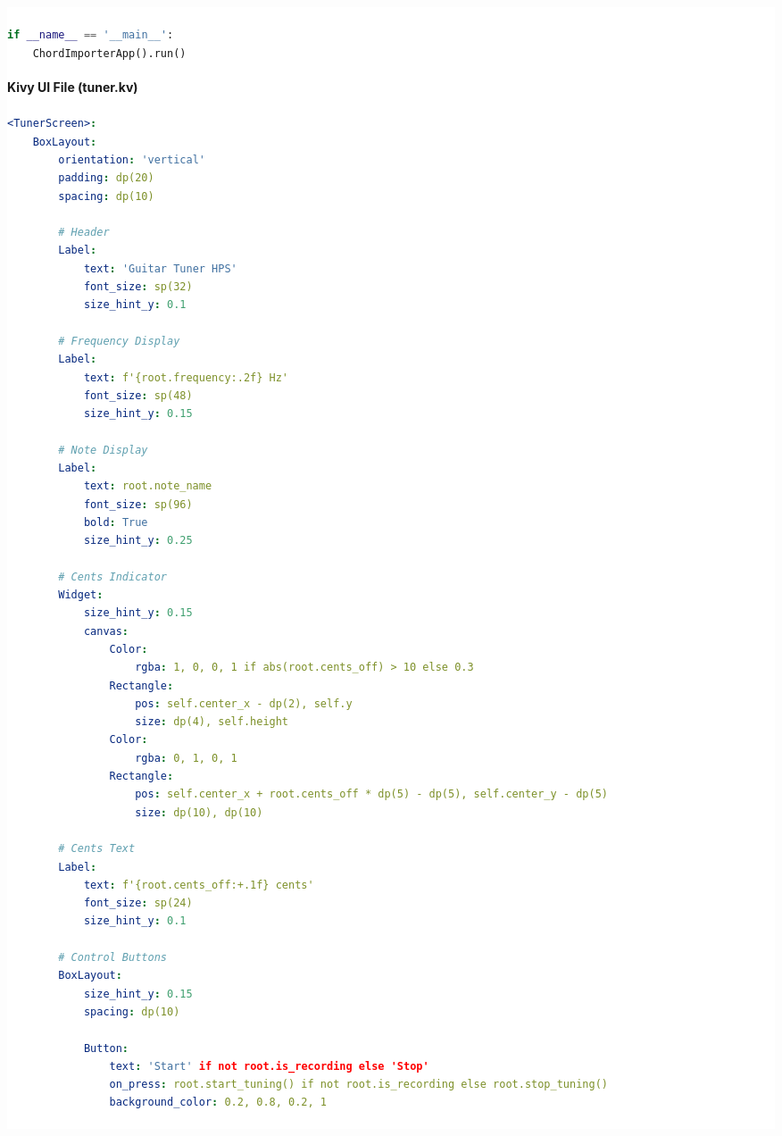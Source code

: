 ```python

if __name__ == '__main__':
    ChordImporterApp().run()
```

#### Kivy UI File (tuner.kv)
```yaml
<TunerScreen>:
    BoxLayout:
        orientation: 'vertical'
        padding: dp(20)
        spacing: dp(10)
        
        # Header
        Label:
            text: 'Guitar Tuner HPS'
            font_size: sp(32)
            size_hint_y: 0.1
        
        # Frequency Display
        Label:
            text: f'{root.frequency:.2f} Hz'
            font_size: sp(48)
            size_hint_y: 0.15
        
        # Note Display
        Label:
            text: root.note_name
            font_size: sp(96)
            bold: True
            size_hint_y: 0.25
        
        # Cents Indicator
        Widget:
            size_hint_y: 0.15
            canvas:
                Color:
                    rgba: 1, 0, 0, 1 if abs(root.cents_off) > 10 else 0.3
                Rectangle:
                    pos: self.center_x - dp(2), self.y
                    size: dp(4), self.height
                Color:
                    rgba: 0, 1, 0, 1
                Rectangle:
                    pos: self.center_x + root.cents_off * dp(5) - dp(5), self.center_y - dp(5)
                    size: dp(10), dp(10)
        
        # Cents Text
        Label:
            text: f'{root.cents_off:+.1f} cents'
            font_size: sp(24)
            size_hint_y: 0.1
        
        # Control Buttons
        BoxLayout:
            size_hint_y: 0.15
            spacing: dp(10)
            
            Button:
                text: 'Start' if not root.is_recording else 'Stop'
                on_press: root.start_tuning() if not root.is_recording else root.stop_tuning()
                background_color: 0.2, 0.8, 0.2, 1
            
```
